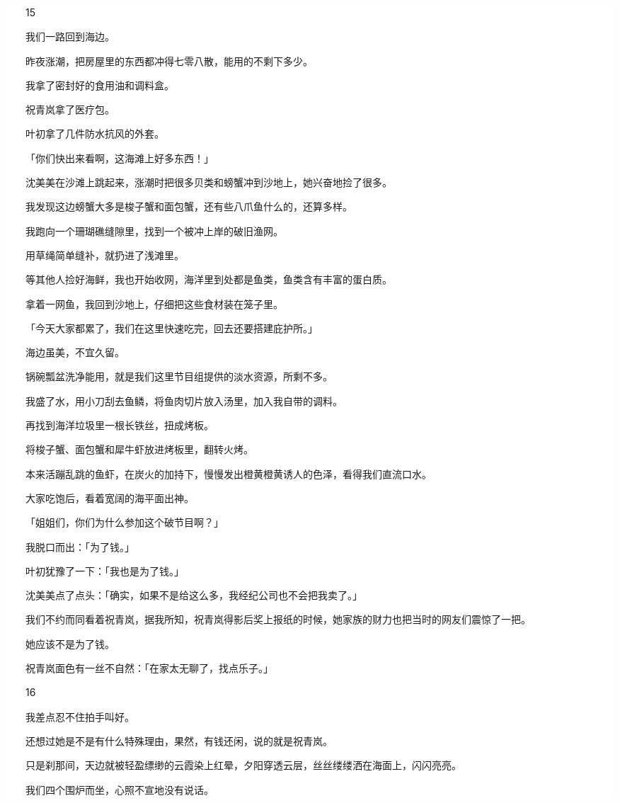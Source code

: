 &emsp;&emsp;15  
  
&emsp;&emsp;我们一路回到海边。  
  
&emsp;&emsp;昨夜涨潮，把房屋里的东西都冲得七零八散，能用的不剩下多少。  
  
&emsp;&emsp;我拿了密封好的食用油和调料盒。  
  
&emsp;&emsp;祝青岚拿了医疗包。  
  
&emsp;&emsp;叶初拿了几件防水抗风的外套。  
  
&emsp;&emsp;「你们快出来看啊，这海滩上好多东西！」  
  
&emsp;&emsp;沈美美在沙滩上跳起来，涨潮时把很多贝类和螃蟹冲到沙地上，她兴奋地捡了很多。  
  
&emsp;&emsp;我发现这边螃蟹大多是梭子蟹和面包蟹，还有些八爪鱼什么的，还算多样。  
  
&emsp;&emsp;我跑向一个珊瑚礁缝隙里，找到一个被冲上岸的破旧渔网。  
  
&emsp;&emsp;用草绳简单缝补，就扔进了浅滩里。  
  
&emsp;&emsp;等其他人捡好海鲜，我也开始收网，海洋里到处都是鱼类，鱼类含有丰富的蛋白质。  
  
&emsp;&emsp;拿着一网鱼，我回到沙地上，仔细把这些食材装在笼子里。  
  
&emsp;&emsp;「今天大家都累了，我们在这里快速吃完，回去还要搭建庇护所。」  
  
&emsp;&emsp;海边虽美，不宜久留。  
  
&emsp;&emsp;锅碗瓢盆洗净能用，就是我们这里节目组提供的淡水资源，所剩不多。  
  
&emsp;&emsp;我盛了水，用小刀刮去鱼鳞，将鱼肉切片放入汤里，加入我自带的调料。  
  
&emsp;&emsp;再找到海洋垃圾里一根长铁丝，扭成烤板。  
  
&emsp;&emsp;将梭子蟹、面包蟹和犀牛虾放进烤板里，翻转火烤。  
  
&emsp;&emsp;本来活蹦乱跳的鱼虾，在炭火的加持下，慢慢发出橙黄橙黄诱人的色泽，看得我们直流口水。  
  
&emsp;&emsp;大家吃饱后，看着宽阔的海平面出神。  
  
&emsp;&emsp;「姐姐们，你们为什么参加这个破节目啊？」  
  
&emsp;&emsp;我脱口而出：「为了钱。」  
  
&emsp;&emsp;叶初犹豫了一下：「我也是为了钱。」  
  
&emsp;&emsp;沈美美点了点头：「确实，如果不是给这么多，我经纪公司也不会把我卖了。」  
  
&emsp;&emsp;我们不约而同看着祝青岚，据我所知，祝青岚得影后奖上报纸的时候，她家族的财力也把当时的网友们震惊了一把。  
  
&emsp;&emsp;她应该不是为了钱。  
  
&emsp;&emsp;祝青岚面色有一丝不自然：「在家太无聊了，找点乐子。」  
  
&emsp;&emsp;16  
  
&emsp;&emsp;我差点忍不住拍手叫好。  
  
&emsp;&emsp;还想过她是不是有什么特殊理由，果然，有钱还闲，说的就是祝青岚。  
  
&emsp;&emsp;只是刹那间，天边就被轻盈缥缈的云霞染上红晕，夕阳穿透云层，丝丝缕缕洒在海面上，闪闪亮亮。  
  
&emsp;&emsp;我们四个围炉而坐，心照不宣地没有说话。  
  